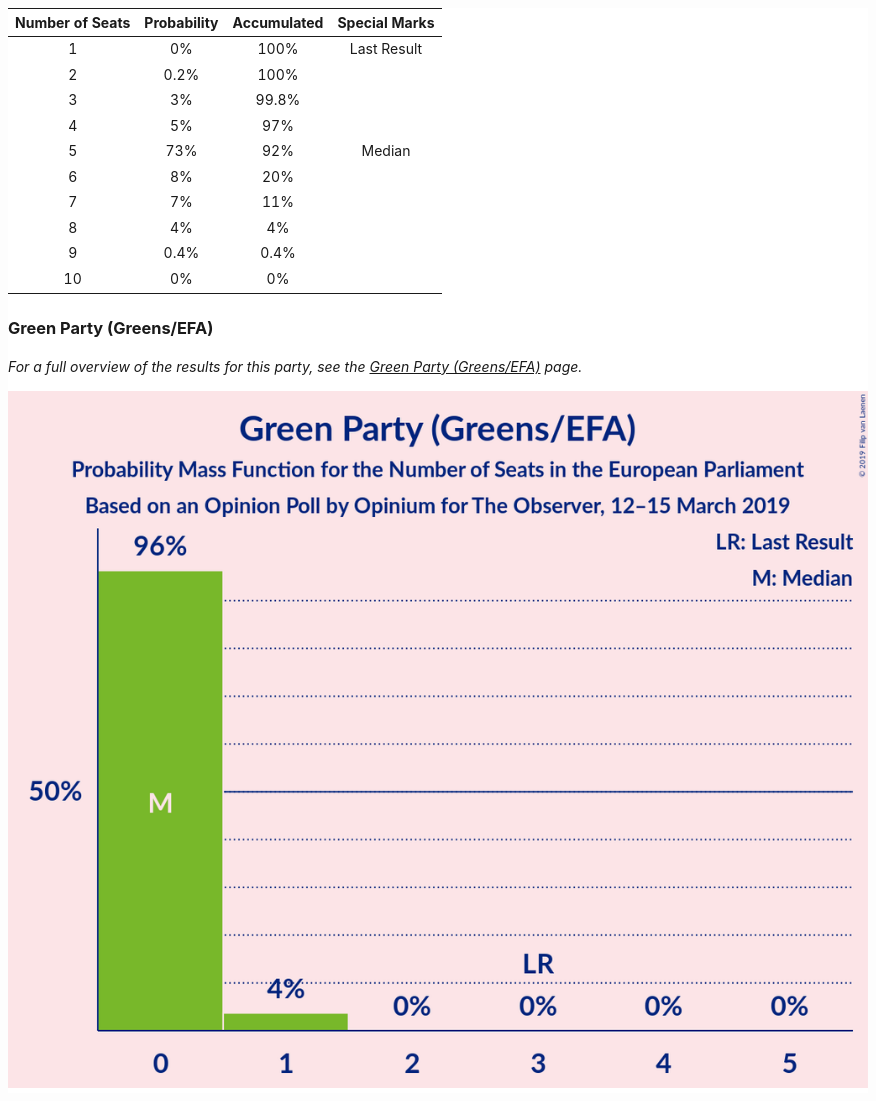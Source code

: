| Number of Seats | Probability | Accumulated | Special Marks |
|:---------------:|:-----------:|:-----------:|:-------------:|
| 1 | 0% | 100% | Last Result |
| 2 | 0.2% | 100% |  |
| 3 | 3% | 99.8% |  |
| 4 | 5% | 97% |  |
| 5 | 73% | 92% | Median |
| 6 | 8% | 20% |  |
| 7 | 7% | 11% |  |
| 8 | 4% | 4% |  |
| 9 | 0.4% | 0.4% |  |
| 10 | 0% | 0% |  |

### Green Party (Greens/EFA)

*For a full overview of the results for this party, see the [Green Party (Greens/EFA)](party-greenpartygreensefa.html) page.*

![Graph with seats probability mass function not yet produced](2019-03-15-Opinium-seats-pmf-greenpartygreensefa.png "Seats Probability Mass Function")
